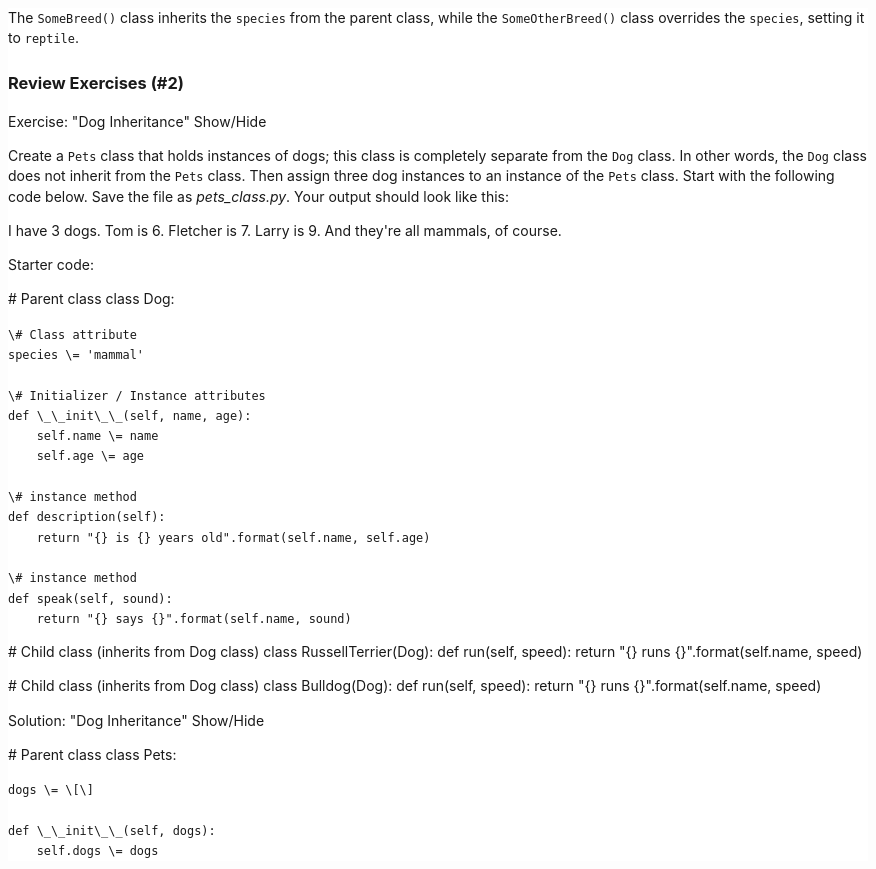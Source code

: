 The `SomeBreed()` class inherits the `species` from the parent class, while the `SomeOtherBreed()` class overrides the `species`, setting it to `reptile`.

### Review Exercises (#2)

Exercise: "Dog Inheritance" Show/Hide

Create a `Pets` class that holds instances of dogs; this class is completely separate from the `Dog` class. In other words, the `Dog` class does not inherit from the `Pets` class. Then assign three dog instances to an instance of the `Pets` class. Start with the following code below. Save the file as _pets\_class.py_. Your output should look like this:

I have 3 dogs. 
Tom is 6. 
Fletcher is 7. 
Larry is 9. 
And they're all mammals, of course.

Starter code:

\# Parent class
class Dog:

    \# Class attribute
    species \= 'mammal'

    \# Initializer / Instance attributes
    def \_\_init\_\_(self, name, age):
        self.name \= name
        self.age \= age

    \# instance method
    def description(self):
        return "{} is {} years old".format(self.name, self.age)

    \# instance method
    def speak(self, sound):
        return "{} says {}".format(self.name, sound)

\# Child class (inherits from Dog class)
class RussellTerrier(Dog):
    def run(self, speed):
        return "{} runs {}".format(self.name, speed)

\# Child class (inherits from Dog class)
class Bulldog(Dog):
    def run(self, speed):
        return "{} runs {}".format(self.name, speed)

Solution: "Dog Inheritance" Show/Hide

\# Parent class
class Pets:

    dogs \= \[\]

    def \_\_init\_\_(self, dogs):
        self.dogs \= dogs
